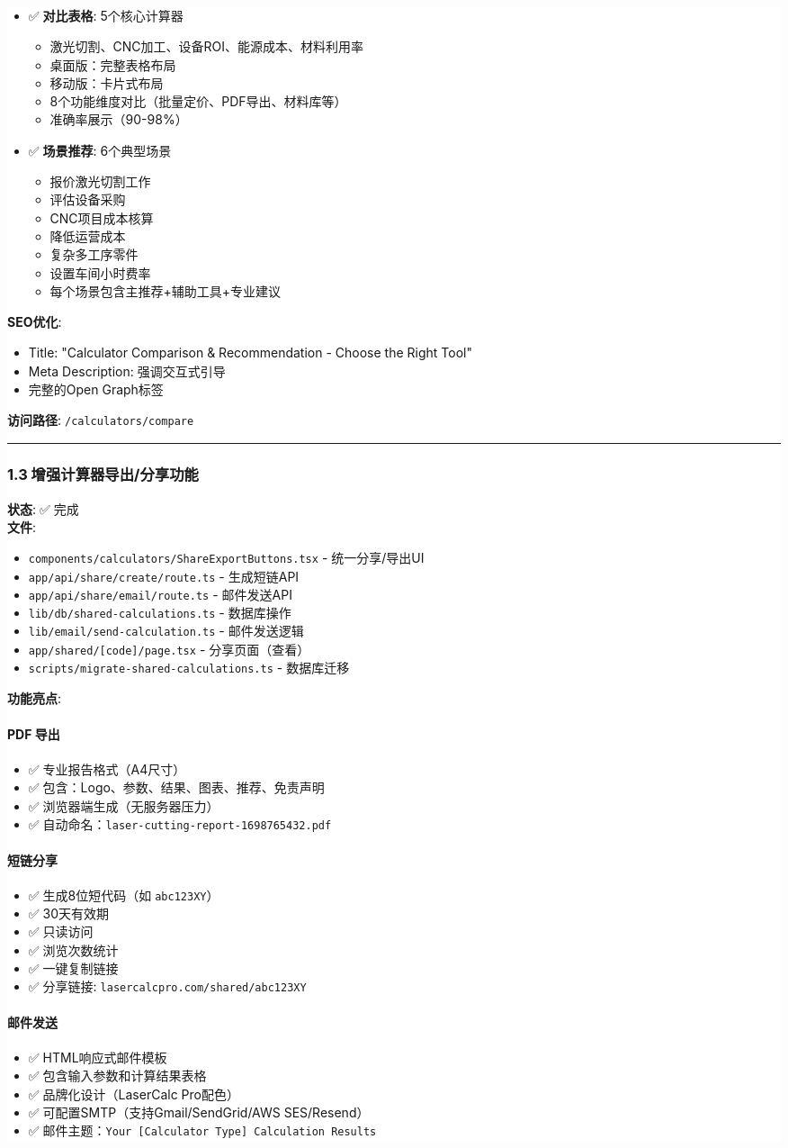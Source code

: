 - ✅ **对比表格**: 5个核心计算器
  - 激光切割、CNC加工、设备ROI、能源成本、材料利用率
  - 桌面版：完整表格布局
  - 移动版：卡片式布局
  - 8个功能维度对比（批量定价、PDF导出、材料库等）
  - 准确率展示（90-98%）

- ✅ **场景推荐**: 6个典型场景
  - 报价激光切割工作
  - 评估设备采购
  - CNC项目成本核算
  - 降低运营成本
  - 复杂多工序零件
  - 设置车间小时费率
  - 每个场景包含主推荐+辅助工具+专业建议

**SEO优化**:
- Title: "Calculator Comparison & Recommendation - Choose the Right Tool"
- Meta Description: 强调交互式引导
- 完整的Open Graph标签

**访问路径**: `/calculators/compare`

---

### 1.3 增强计算器导出/分享功能

**状态**: ✅ 完成  
**文件**:
- `components/calculators/ShareExportButtons.tsx` - 统一分享/导出UI
- `app/api/share/create/route.ts` - 生成短链API
- `app/api/share/email/route.ts` - 邮件发送API
- `lib/db/shared-calculations.ts` - 数据库操作
- `lib/email/send-calculation.ts` - 邮件发送逻辑
- `app/shared/[code]/page.tsx` - 分享页面（查看）
- `scripts/migrate-shared-calculations.ts` - 数据库迁移

**功能亮点**:

#### PDF 导出
- ✅ 专业报告格式（A4尺寸）
- ✅ 包含：Logo、参数、结果、图表、推荐、免责声明
- ✅ 浏览器端生成（无服务器压力）
- ✅ 自动命名：`laser-cutting-report-1698765432.pdf`

#### 短链分享
- ✅ 生成8位短代码（如 `abc123XY`）
- ✅ 30天有效期
- ✅ 只读访问
- ✅ 浏览次数统计
- ✅ 一键复制链接
- ✅ 分享链接: `lasercalcpro.com/shared/abc123XY`

#### 邮件发送
- ✅ HTML响应式邮件模板
- ✅ 包含输入参数和计算结果表格
- ✅ 品牌化设计（LaserCalc Pro配色）
- ✅ 可配置SMTP（支持Gmail/SendGrid/AWS SES/Resend）
- ✅ 邮件主题：`Your [Calculator Type] Calculation Results`
